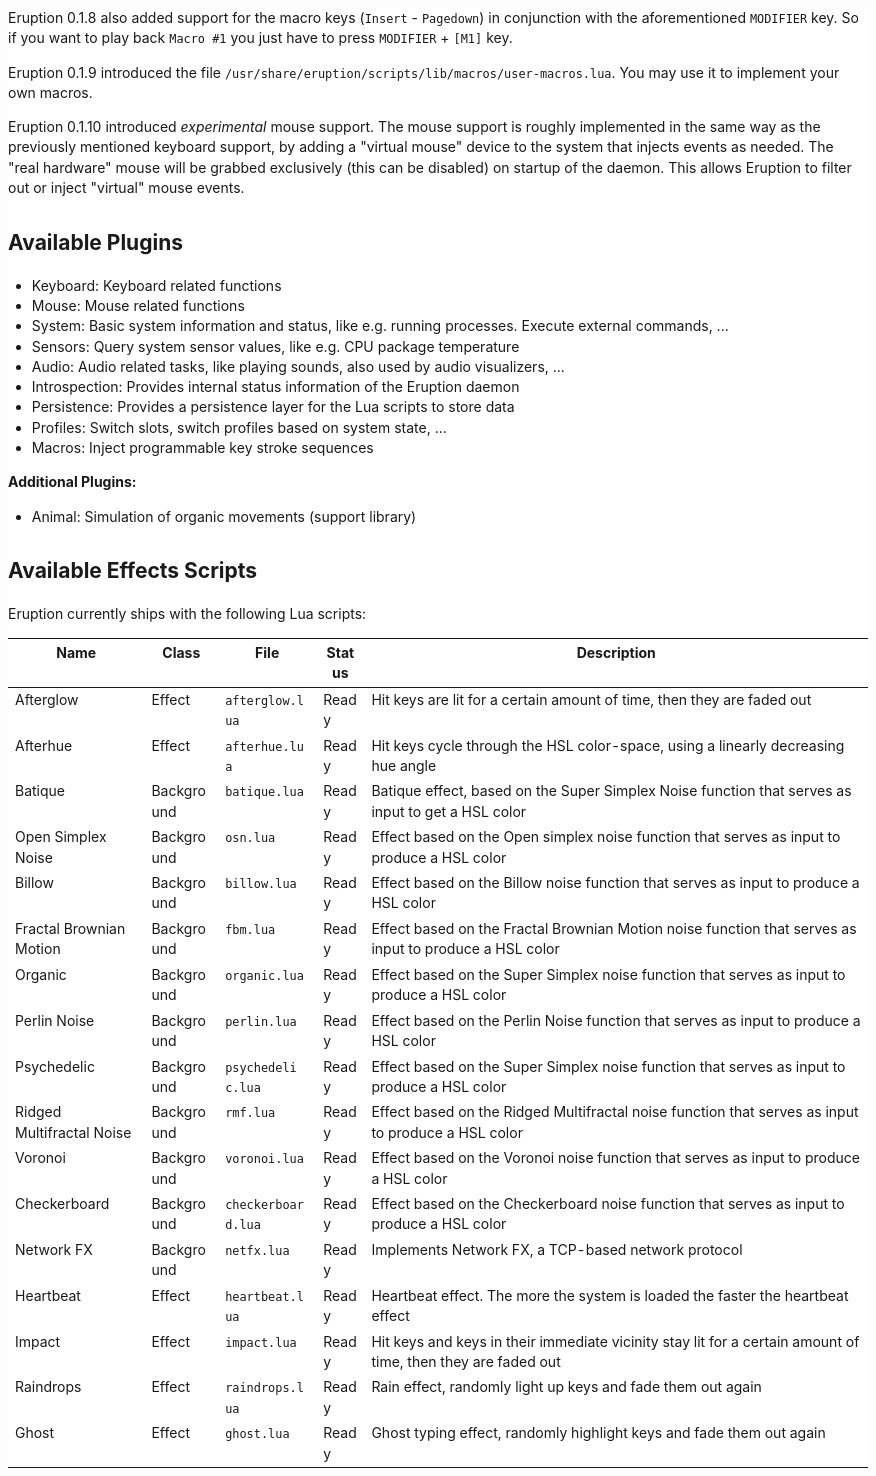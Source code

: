 Eruption 0.1.8 also added support for the macro keys (`Insert` - `Pagedown`) in conjunction with the
aforementioned `MODIFIER` key. So if you want to play back `Macro #1` you just have to press
`MODIFIER` + `[M1]` key.

Eruption 0.1.9 introduced the file `/usr/share/eruption/scripts/lib/macros/user-macros.lua`.
You may use it to implement your own macros.

Eruption 0.1.10 introduced _experimental_ mouse support. The mouse support is roughly implemented in the same way as the previously mentioned keyboard support, by adding a "virtual mouse" device to the system that injects events as needed. The "real hardware" mouse will be grabbed exclusively (this can be disabled) on startup of the daemon. This allows Eruption to filter out or inject "virtual" mouse events.

## Available Plugins

* Keyboard: Keyboard related functions
* Mouse: Mouse related functions
* System: Basic system information and status, like e.g. running processes. Execute external commands, ...
* Sensors: Query system sensor values, like e.g. CPU package temperature
* Audio: Audio related tasks, like playing sounds, also used by audio visualizers, ...
* Introspection: Provides internal status information of the Eruption daemon
* Persistence: Provides a persistence layer for the Lua scripts to store data
* Profiles: Switch slots, switch profiles based on system state, ...
* Macros: Inject programmable key stroke sequences

**Additional Plugins:**
* Animal: Simulation of organic movements (support library)

## Available Effects Scripts

Eruption currently ships with the following Lua scripts:

| Name                            | Class      | File                   | Status | Description                                                                                                  |
| ------------------------------- | ---------- | ---------------------- | ------ | ------------------------------------------------------------------------------------------------------------ |
| Afterglow                       | Effect     | `afterglow.lua`        | Ready  | Hit keys are lit for a certain amount of time, then they are faded out                                       |
| Afterhue                        | Effect     | `afterhue.lua`         | Ready  | Hit keys cycle through the HSL color-space, using a linearly decreasing hue angle                            |
| Batique                         | Background | `batique.lua`          | Ready  | Batique effect, based on the Super Simplex Noise function that serves as input to get a HSL color            |
| Open Simplex Noise              | Background | `osn.lua`              | Ready  | Effect based on the Open simplex noise function that serves as input to produce a HSL color                  |
| Billow                          | Background | `billow.lua`           | Ready  | Effect based on the Billow noise function that serves as input to produce a HSL color                        |
| Fractal Brownian Motion         | Background | `fbm.lua`              | Ready  | Effect based on the Fractal Brownian Motion noise function that serves as input to produce a HSL color       |
| Organic                         | Background | `organic.lua`          | Ready  | Effect based on the Super Simplex noise function that serves as input to produce a HSL color                 |
| Perlin Noise                    | Background | `perlin.lua`           | Ready  | Effect based on the Perlin Noise function that serves as input to produce a HSL color                        |
| Psychedelic                     | Background | `psychedelic.lua`      | Ready  | Effect based on the Super Simplex noise function that serves as input to produce a HSL color                 |
| Ridged Multifractal Noise       | Background | `rmf.lua`              | Ready  | Effect based on the Ridged Multifractal noise function that serves as input to produce a HSL color           |
| Voronoi                         | Background | `voronoi.lua`          | Ready  | Effect based on the Voronoi noise function that serves as input to produce a HSL color                       |
| Checkerboard                    | Background | `checkerboard.lua`     | Ready  | Effect based on the Checkerboard noise function that serves as input to produce a HSL color                  |
| Network FX                      | Background | `netfx.lua`            | Ready  | Implements Network FX, a TCP-based network protocol                                                          |
| Heartbeat                       | Effect     | `heartbeat.lua`        | Ready  | Heartbeat effect. The more the system is loaded the faster the heartbeat effect                              |
| Impact                          | Effect     | `impact.lua`           | Ready  | Hit keys and keys in their immediate vicinity stay lit for a certain amount of time, then they are faded out |
| Raindrops                       | Effect     | `raindrops.lua`        | Ready  | Rain effect, randomly light up keys and fade them out again                                                  |
| Ghost                           | Effect     | `ghost.lua`            | Ready  | Ghost typing effect, randomly highlight keys and fade them out again                                         |